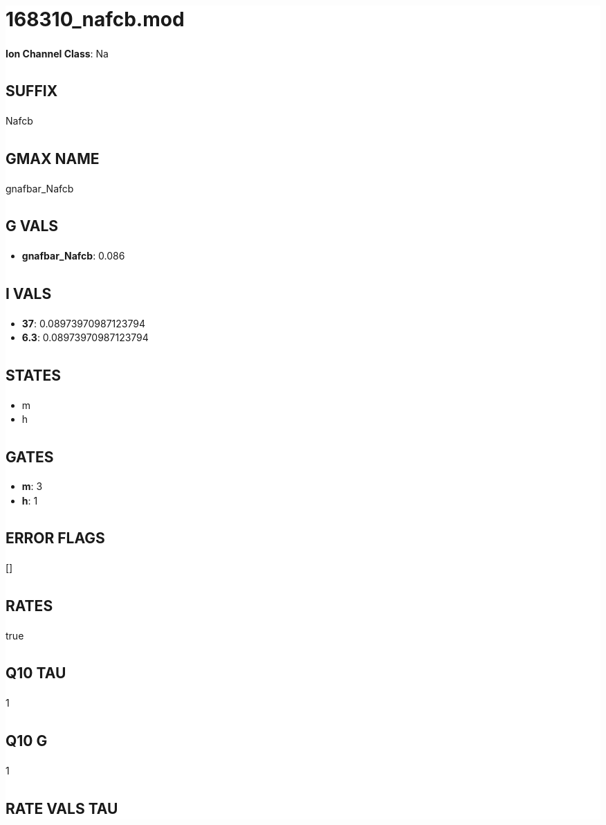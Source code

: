 # 168310_nafcb.mod

**Ion Channel Class**: Na

## SUFFIX

Nafcb

## GMAX NAME

gnafbar_Nafcb

## G VALS

- **gnafbar_Nafcb**: 0.086

## I VALS

- **37**: 0.08973970987123794
- **6.3**: 0.08973970987123794

## STATES

- m
- h

## GATES

- **m**: 3
- **h**: 1

## ERROR FLAGS

[]

## RATES

true

## Q10 TAU

1

## Q10 G

1

## RATE VALS TAU
